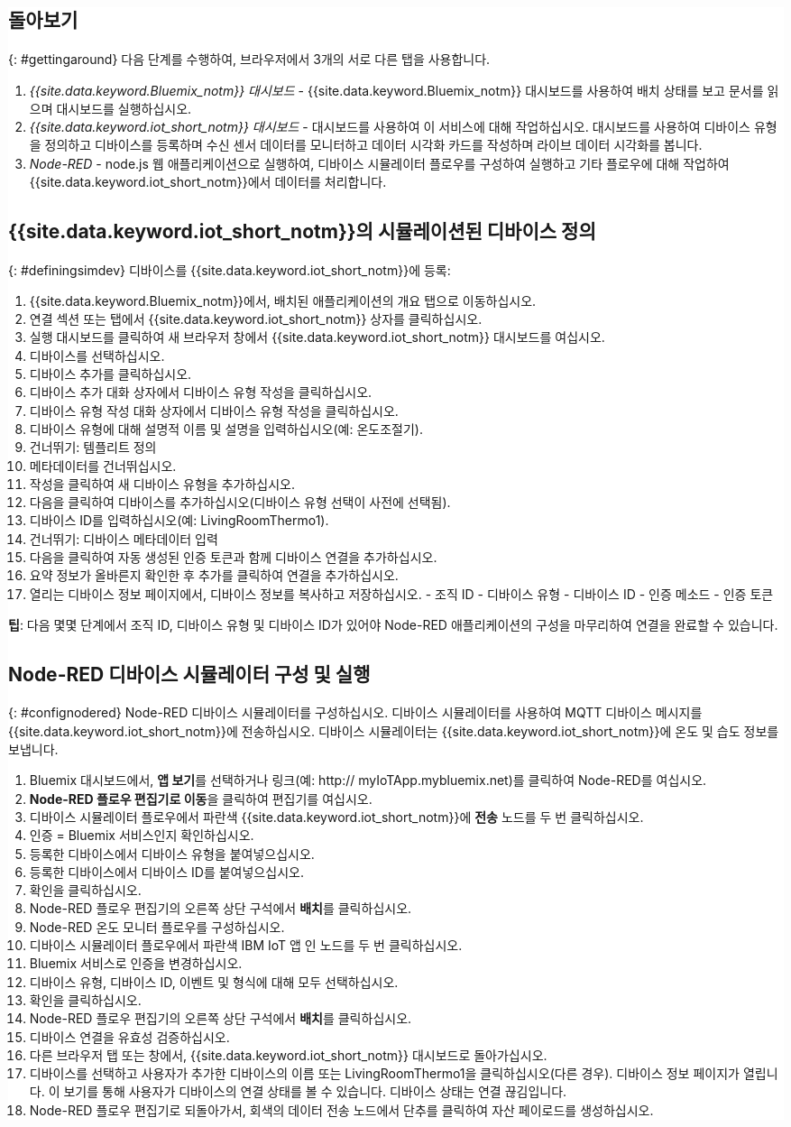 ## 돌아보기
{: #gettingaround}
다음 단계를 수행하여, 브라우저에서 3개의 서로 다른 탭을 사용합니다.
  1. *{{site.data.keyword.Bluemix_notm}} 대시보드* - {{site.data.keyword.Bluemix_notm}} 대시보드를 사용하여 배치 상태를 보고 문서를 읽으며 대시보드를 실행하십시오.
  2. *{{site.data.keyword.iot_short_notm}} 대시보드* - 대시보드를 사용하여 이 서비스에 대해 작업하십시오. 대시보드를 사용하여 디바이스 유형을 정의하고 디바이스를 등록하며 수신 센서 데이터를 모니터하고 데이터 시각화 카드를 작성하며 라이브 데이터 시각화를 봅니다.
  3. *Node-RED* - node.js 웹 애플리케이션으로 실행하여, 디바이스 시뮬레이터 플로우를 구성하여 실행하고 기타 플로우에 대해 작업하여 {{site.data.keyword.iot_short_notm}}에서 데이터를 처리합니다.

## {{site.data.keyword.iot_short_notm}}의 시뮬레이션된 디바이스 정의
{: #definingsimdev}
디바이스를 {{site.data.keyword.iot_short_notm}}에 등록:
  1.	{{site.data.keyword.Bluemix_notm}}에서, 배치된 애플리케이션의 개요 탭으로 이동하십시오.
  2.	연결 섹션 또는 탭에서 {{site.data.keyword.iot_short_notm}} 상자를 클릭하십시오.
  3.	실행 대시보드를 클릭하여 새 브라우저 창에서 {{site.data.keyword.iot_short_notm}} 대시보드를 여십시오.
  4.	디바이스를 선택하십시오.
  5.	디바이스 추가를 클릭하십시오.
  6.	디바이스 추가 대화 상자에서 디바이스 유형 작성을 클릭하십시오.
  7.	디바이스 유형 작성 대화 상자에서 디바이스 유형 작성을 클릭하십시오.
  8. 디바이스 유형에 대해 설명적 이름 및 설명을 입력하십시오(예: 온도조절기).
  9.	건너뛰기: 템플리트 정의
  10.	메타데이터를 건너뛰십시오.
  11.	작성을 클릭하여 새 디바이스 유형을 추가하십시오.
  12.	다음을 클릭하여 디바이스를 추가하십시오(디바이스 유형 선택이 사전에 선택됨).
  13.	디바이스 ID를 입력하십시오(예: LivingRoomThermo1).
  14.	건너뛰기: 디바이스 메타데이터 입력
  15.	다음을 클릭하여 자동 생성된 인증 토큰과 함께 디바이스 연결을 추가하십시오.
  16.	요약 정보가 올바른지 확인한 후 추가를 클릭하여 연결을 추가하십시오.
  17.	열리는 디바이스 정보 페이지에서, 디바이스 정보를 복사하고 저장하십시오.
      -	조직 ID
      -	디바이스 유형
      -	디바이스 ID
      - 인증 메소드
      - 인증 토큰

**팁**: 다음 몇몇 단계에서 조직 ID, 디바이스 유형 및 디바이스 ID가 있어야 Node-RED 애플리케이션의 구성을 마무리하여 연결을 완료할 수 있습니다.

## Node-RED 디바이스 시뮬레이터 구성 및 실행
{: #confignodered}
Node-RED 디바이스 시뮬레이터를 구성하십시오. 디바이스 시뮬레이터를 사용하여 MQTT 디바이스 메시지를 {{site.data.keyword.iot_short_notm}}에 전송하십시오. 디바이스 시뮬레이터는 {{site.data.keyword.iot_short_notm}}에 온도 및 습도 정보를 보냅니다.

1. Bluemix 대시보드에서, **앱 보기**를 선택하거나 링크(예: http:// myIoTApp.mybluemix.net)를 클릭하여 Node-RED를 여십시오.
2.	**Node-RED 플로우 편집기로 이동**을 클릭하여 편집기를 여십시오.
3.	디바이스 시뮬레이터 플로우에서 파란색 {{site.data.keyword.iot_short_notm}}에 **전송** 노드를 두 번 클릭하십시오.
  1.	인증 = Bluemix 서비스인지 확인하십시오.
  2.	등록한 디바이스에서 디바이스 유형을 붙여넣으십시오.
  3.	등록한 디바이스에서 디바이스 ID를 붙여넣으십시오.
  4.	확인을 클릭하십시오.
4.	Node-RED 플로우 편집기의 오른쪽 상단 구석에서 **배치**를 클릭하십시오.
5.	Node-RED 온도 모니터 플로우를 구성하십시오.
  1.	디바이스 시뮬레이터 플로우에서 파란색 IBM IoT 앱 인 노드를 두 번 클릭하십시오.
  2.	Bluemix 서비스로 인증을 변경하십시오.
  3.	디바이스 유형, 디바이스 ID, 이벤트 및 형식에 대해 모두 선택하십시오.
  4.	확인을 클릭하십시오.
6.	Node-RED 플로우 편집기의 오른쪽 상단 구석에서 **배치**를 클릭하십시오.
7.	디바이스 연결을 유효성 검증하십시오.
  1.	다른 브라우저 탭 또는 창에서, {{site.data.keyword.iot_short_notm}} 대시보드로 돌아가십시오.
  2.	디바이스를 선택하고 사용자가 추가한 디바이스의 이름 또는 LivingRoomThermo1을 클릭하십시오(다른 경우).
  디바이스 정보 페이지가 열립니다. 이 보기를 통해 사용자가 디바이스의 연결 상태를 볼 수 있습니다. 디바이스 상태는 연결 끊김입니다.
  3.	Node-RED 플로우 편집기로 되돌아가서, 회색의 데이터 전송 노드에서 단추를 클릭하여 자산 페이로드를 생성하십시오.